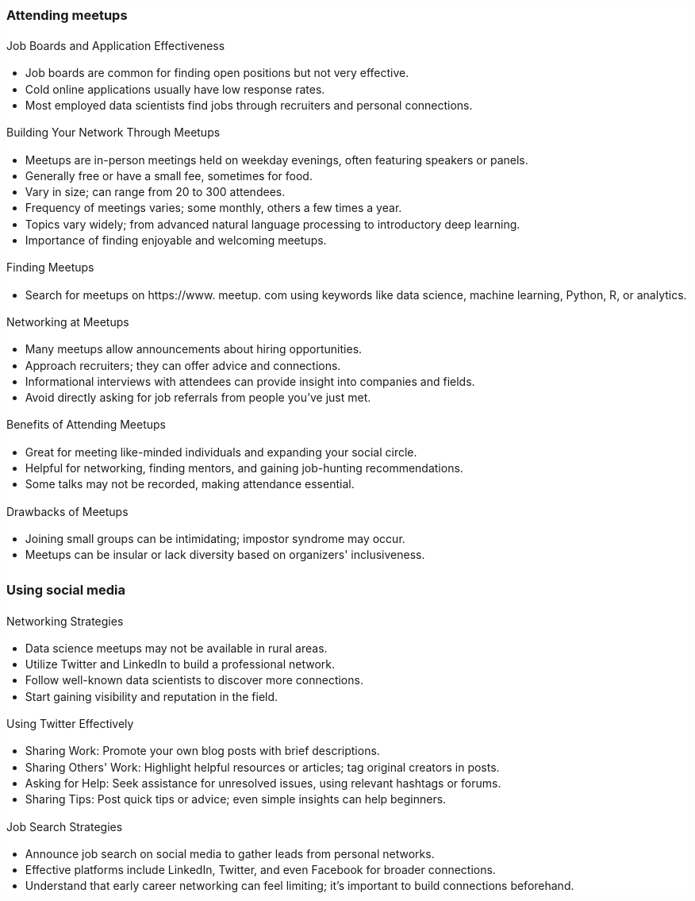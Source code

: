 ### Attending meetups

Job Boards and Application Effectiveness
- Job boards are common for finding open positions but not very effective.
- Cold online applications usually have low response rates.
- Most employed data scientists find jobs through recruiters and personal connections.

Building Your Network Through Meetups
- Meetups are in-person meetings held on weekday evenings, often featuring speakers or panels.
- Generally free or have a small fee, sometimes for food.
- Vary in size; can range from 20 to 300 attendees.
- Frequency of meetings varies; some monthly, others a few times a year.
- Topics vary widely; from advanced natural language processing to introductory deep learning.
- Importance of finding enjoyable and welcoming meetups.

Finding Meetups
- Search for meetups on https://www. meetup. com using keywords like data science, machine learning, Python, R, or analytics.

Networking at Meetups
- Many meetups allow announcements about hiring opportunities.
- Approach recruiters; they can offer advice and connections.
- Informational interviews with attendees can provide insight into companies and fields.
- Avoid directly asking for job referrals from people you’ve just met.

Benefits of Attending Meetups
- Great for meeting like-minded individuals and expanding your social circle.
- Helpful for networking, finding mentors, and gaining job-hunting recommendations.
- Some talks may not be recorded, making attendance essential.

Drawbacks of Meetups
- Joining small groups can be intimidating; impostor syndrome may occur.
- Meetups can be insular or lack diversity based on organizers' inclusiveness.



### Using social media

Networking Strategies

- Data science meetups may not be available in rural areas.
- Utilize Twitter and LinkedIn to build a professional network.
- Follow well-known data scientists to discover more connections.
- Start gaining visibility and reputation in the field.

Using Twitter Effectively

- Sharing Work: Promote your own blog posts with brief descriptions.
- Sharing Others' Work: Highlight helpful resources or articles; tag original creators in posts.
- Asking for Help: Seek assistance for unresolved issues, using relevant hashtags or forums.
- Sharing Tips: Post quick tips or advice; even simple insights can help beginners.

Job Search Strategies

- Announce job search on social media to gather leads from personal networks.
- Effective platforms include LinkedIn, Twitter, and even Facebook for broader connections.
- Understand that early career networking can feel limiting; it’s important to build connections beforehand.
